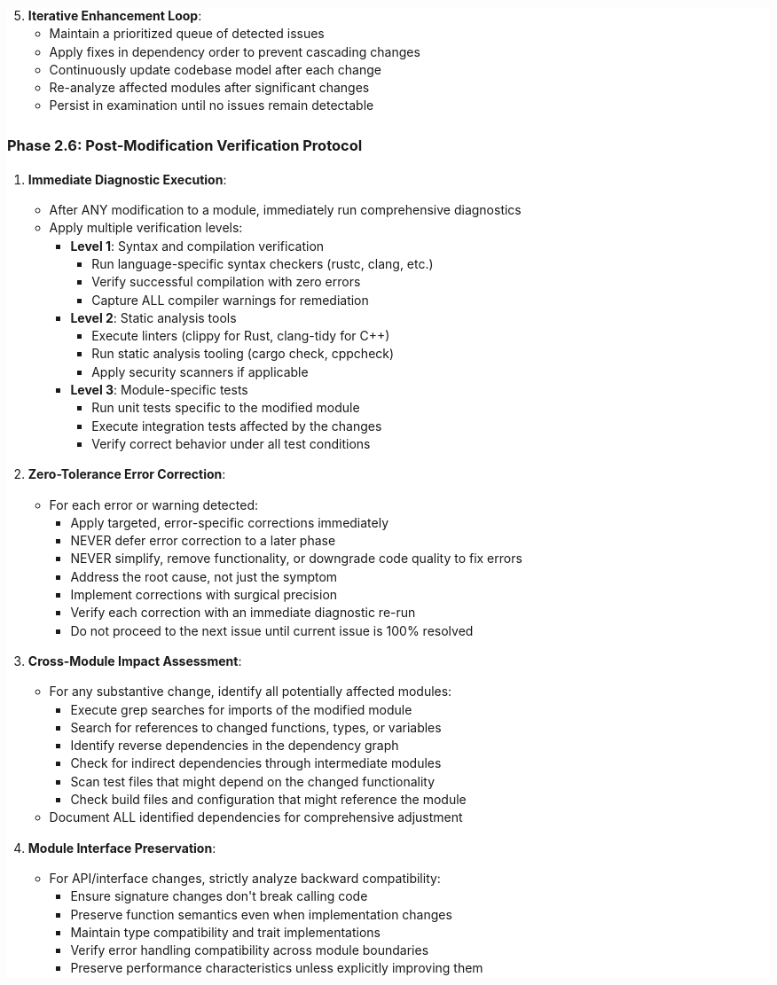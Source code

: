 5. **Iterative Enhancement Loop**:
   - Maintain a prioritized queue of detected issues
   - Apply fixes in dependency order to prevent cascading changes
   - Continuously update codebase model after each change
   - Re-analyze affected modules after significant changes
   - Persist in examination until no issues remain detectable

### Phase 2.6: Post-Modification Verification Protocol

1. **Immediate Diagnostic Execution**:
   - After ANY modification to a module, immediately run comprehensive diagnostics
   - Apply multiple verification levels:
     - **Level 1**: Syntax and compilation verification
       - Run language-specific syntax checkers (rustc, clang, etc.)
       - Verify successful compilation with zero errors
       - Capture ALL compiler warnings for remediation
     - **Level 2**: Static analysis tools
       - Execute linters (clippy for Rust, clang-tidy for C++)
       - Run static analysis tooling (cargo check, cppcheck)
       - Apply security scanners if applicable
     - **Level 3**: Module-specific tests
       - Run unit tests specific to the modified module
       - Execute integration tests affected by the changes
       - Verify correct behavior under all test conditions

2. **Zero-Tolerance Error Correction**:
   - For each error or warning detected:
     - Apply targeted, error-specific corrections immediately
     - NEVER defer error correction to a later phase
     - NEVER simplify, remove functionality, or downgrade code quality to fix errors
     - Address the root cause, not just the symptom
     - Implement corrections with surgical precision
     - Verify each correction with an immediate diagnostic re-run
     - Do not proceed to the next issue until current issue is 100% resolved

3. **Cross-Module Impact Assessment**:
   - For any substantive change, identify all potentially affected modules:
     - Execute grep searches for imports of the modified module
     - Search for references to changed functions, types, or variables
     - Identify reverse dependencies in the dependency graph
     - Check for indirect dependencies through intermediate modules
     - Scan test files that might depend on the changed functionality
     - Check build files and configuration that might reference the module
   - Document ALL identified dependencies for comprehensive adjustment

4. **Module Interface Preservation**:
   - For API/interface changes, strictly analyze backward compatibility:
     - Ensure signature changes don't break calling code
     - Preserve function semantics even when implementation changes
     - Maintain type compatibility and trait implementations
     - Verify error handling compatibility across module boundaries
     - Preserve performance characteristics unless explicitly improving them
